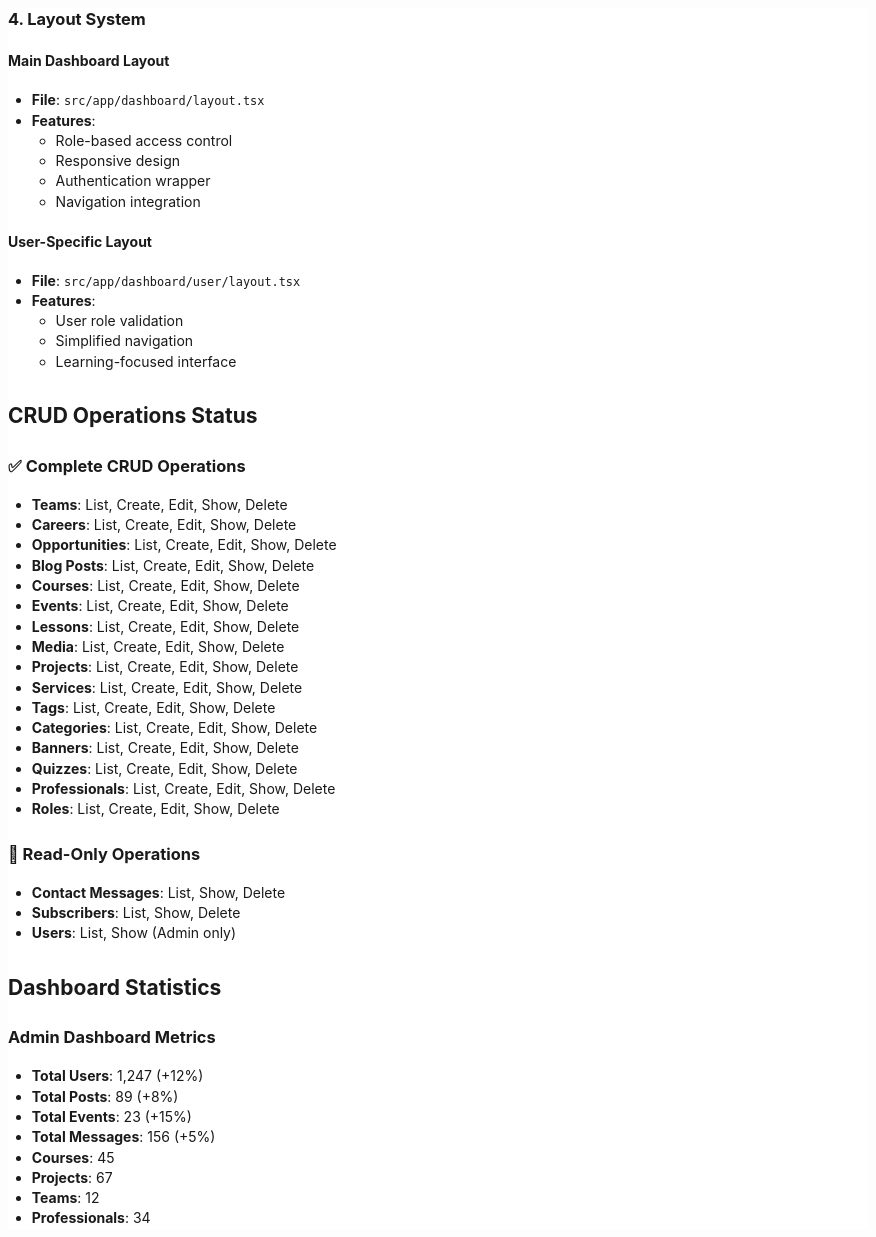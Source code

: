 ### 4. Layout System

#### Main Dashboard Layout
- **File**: `src/app/dashboard/layout.tsx`
- **Features**:
  - Role-based access control
  - Responsive design
  - Authentication wrapper
  - Navigation integration

#### User-Specific Layout
- **File**: `src/app/dashboard/user/layout.tsx`
- **Features**:
  - User role validation
  - Simplified navigation
  - Learning-focused interface

## CRUD Operations Status

### ✅ Complete CRUD Operations
- **Teams**: List, Create, Edit, Show, Delete
- **Careers**: List, Create, Edit, Show, Delete
- **Opportunities**: List, Create, Edit, Show, Delete
- **Blog Posts**: List, Create, Edit, Show, Delete
- **Courses**: List, Create, Edit, Show, Delete
- **Events**: List, Create, Edit, Show, Delete
- **Lessons**: List, Create, Edit, Show, Delete
- **Media**: List, Create, Edit, Show, Delete
- **Projects**: List, Create, Edit, Show, Delete
- **Services**: List, Create, Edit, Show, Delete
- **Tags**: List, Create, Edit, Show, Delete
- **Categories**: List, Create, Edit, Show, Delete
- **Banners**: List, Create, Edit, Show, Delete
- **Quizzes**: List, Create, Edit, Show, Delete
- **Professionals**: List, Create, Edit, Show, Delete
- **Roles**: List, Create, Edit, Show, Delete

### 📖 Read-Only Operations
- **Contact Messages**: List, Show, Delete
- **Subscribers**: List, Show, Delete
- **Users**: List, Show (Admin only)

## Dashboard Statistics

### Admin Dashboard Metrics
- **Total Users**: 1,247 (+12%)
- **Total Posts**: 89 (+8%)
- **Total Events**: 23 (+15%)
- **Total Messages**: 156 (+5%)
- **Courses**: 45
- **Projects**: 67
- **Teams**: 12
- **Professionals**: 34
